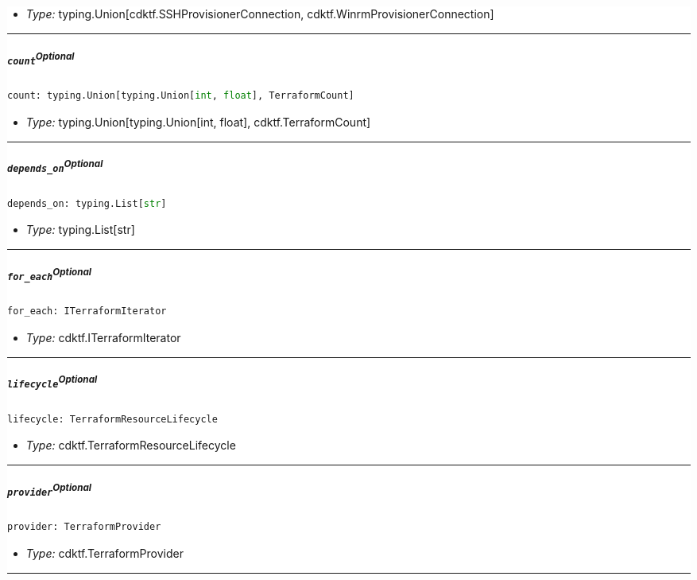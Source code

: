 - *Type:* typing.Union[cdktf.SSHProvisionerConnection, cdktf.WinrmProvisionerConnection]

---

##### `count`<sup>Optional</sup> <a name="count" id="@cdktf/provider-gitlab.label.Label.property.count"></a>

```python
count: typing.Union[typing.Union[int, float], TerraformCount]
```

- *Type:* typing.Union[typing.Union[int, float], cdktf.TerraformCount]

---

##### `depends_on`<sup>Optional</sup> <a name="depends_on" id="@cdktf/provider-gitlab.label.Label.property.dependsOn"></a>

```python
depends_on: typing.List[str]
```

- *Type:* typing.List[str]

---

##### `for_each`<sup>Optional</sup> <a name="for_each" id="@cdktf/provider-gitlab.label.Label.property.forEach"></a>

```python
for_each: ITerraformIterator
```

- *Type:* cdktf.ITerraformIterator

---

##### `lifecycle`<sup>Optional</sup> <a name="lifecycle" id="@cdktf/provider-gitlab.label.Label.property.lifecycle"></a>

```python
lifecycle: TerraformResourceLifecycle
```

- *Type:* cdktf.TerraformResourceLifecycle

---

##### `provider`<sup>Optional</sup> <a name="provider" id="@cdktf/provider-gitlab.label.Label.property.provider"></a>

```python
provider: TerraformProvider
```

- *Type:* cdktf.TerraformProvider

---
